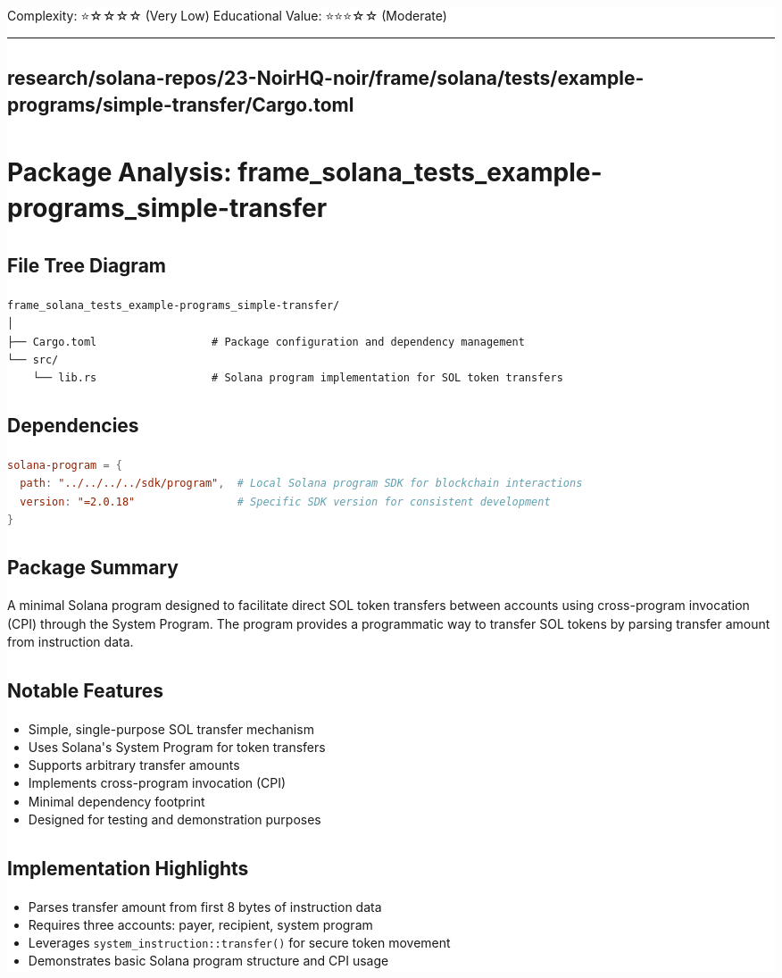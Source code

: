 Complexity: ⭐☆☆☆☆ (Very Low)
Educational Value: ⭐⭐⭐☆☆ (Moderate)

---

## research/solana-repos/23-NoirHQ-noir/frame/solana/tests/example-programs/simple-transfer/Cargo.toml

# Package Analysis: frame_solana_tests_example-programs_simple-transfer

## File Tree Diagram
```
frame_solana_tests_example-programs_simple-transfer/
│
├── Cargo.toml                  # Package configuration and dependency management
└── src/
    └── lib.rs                  # Solana program implementation for SOL token transfers
```

## Dependencies
```toml
solana-program = {
  path: "../../../../sdk/program",  # Local Solana program SDK for blockchain interactions
  version: "=2.0.18"                # Specific SDK version for consistent development
}
```

## Package Summary
A minimal Solana program designed to facilitate direct SOL token transfers between accounts using cross-program invocation (CPI) through the System Program. The program provides a programmatic way to transfer SOL tokens by parsing transfer amount from instruction data.

## Notable Features
- Simple, single-purpose SOL transfer mechanism
- Uses Solana's System Program for token transfers
- Supports arbitrary transfer amounts
- Implements cross-program invocation (CPI)
- Minimal dependency footprint
- Designed for testing and demonstration purposes

## Implementation Highlights
- Parses transfer amount from first 8 bytes of instruction data
- Requires three accounts: payer, recipient, system program
- Leverages `system_instruction::transfer()` for secure token movement
- Demonstrates basic Solana program structure and CPI usage
